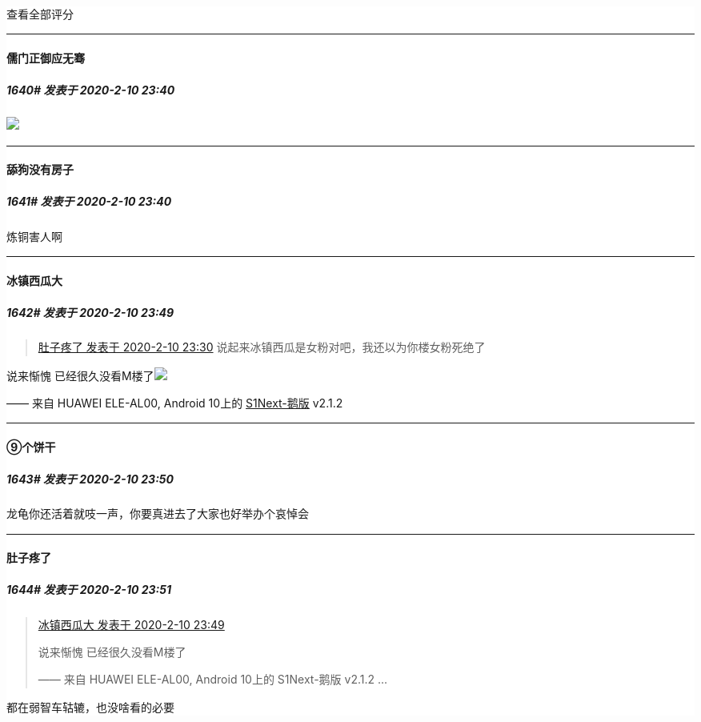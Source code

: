 
查看全部评分


-----

####  儒门正御应无骞  
##### 1640#       发表于 2020-2-10 23:40


<img src="https://static.saraba1st.com/image/smiley/face2017/038.png" referrerpolicy="no-referrer">


-----

####  舔狗没有房子  
##### 1641#       发表于 2020-2-10 23:40


炼铜害人啊


-----

####  冰镇西瓜大  
##### 1642#       发表于 2020-2-10 23:49


<blockquote><a href="httphttps://bbs.saraba1st.com/2b/forum.php?mod=redirect&amp;goto=findpost&amp;pid=46383560&amp;ptid=1912063" target="_blank">肚子疼了 发表于 2020-2-10 23:30</a>
说起来冰镇西瓜是女粉对吧，我还以为你楼女粉死绝了</blockquote>
说来惭愧 已经很久没看M楼了<img src="https://static.saraba1st.com/image/smiley/face2017/004.gif" referrerpolicy="no-referrer">

—— 来自 HUAWEI ELE-AL00, Android 10上的 [S1Next-鹅版](https://github.com/ykrank/S1-Next/releases) v2.1.2


-----

####  ⑨个饼干  
##### 1643#       发表于 2020-2-10 23:50


龙龟你还活着就吱一声，你要真进去了大家也好举办个哀悼会


-----

####  肚子疼了  
##### 1644#       发表于 2020-2-10 23:51


<blockquote><a href="httphttps://bbs.saraba1st.com/2b/forum.php?mod=redirect&amp;goto=findpost&amp;pid=46383738&amp;ptid=1912063" target="_blank">冰镇西瓜大 发表于 2020-2-10 23:49</a>

说来惭愧 已经很久没看M楼了


—— 来自 HUAWEI ELE-AL00, Android 10上的 S1Next-鹅版 v2.1.2 ...</blockquote>
都在弱智车轱辘，也没啥看的必要
